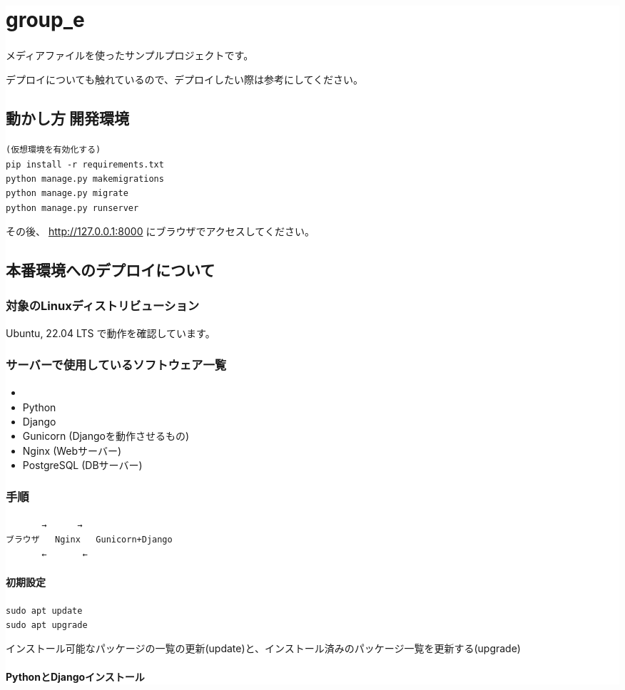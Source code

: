 # group_e

メディアファイルを使ったサンプルプロジェクトです。

デプロイについても触れているので、デプロイしたい際は参考にしてください。


## 動かし方 開発環境

```
(仮想環境を有効化する)
pip install -r requirements.txt
python manage.py makemigrations
python manage.py migrate
python manage.py runserver
```

その後、 http://127.0.0.1:8000 にブラウザでアクセスしてください。


## 本番環境へのデプロイについて


### 対象のLinuxディストリビューション

Ubuntu, 22.04 LTS で動作を確認しています。

### サーバーで使用しているソフトウェア一覧
* 
* Python
* Django
* Gunicorn (Djangoを動作させるもの)
* Nginx (Webサーバー)
* PostgreSQL (DBサーバー)

### 手順

```
       →      →
ブラウザ   Nginx   Gunicorn+Django
       ←       ←
```
       
#### 初期設定

```
sudo apt update
sudo apt upgrade
```

インストール可能なパッケージの一覧の更新(update)と、インストール済みのパッケージ一覧を更新する(upgrade)



#### PythonとDjangoインストール
